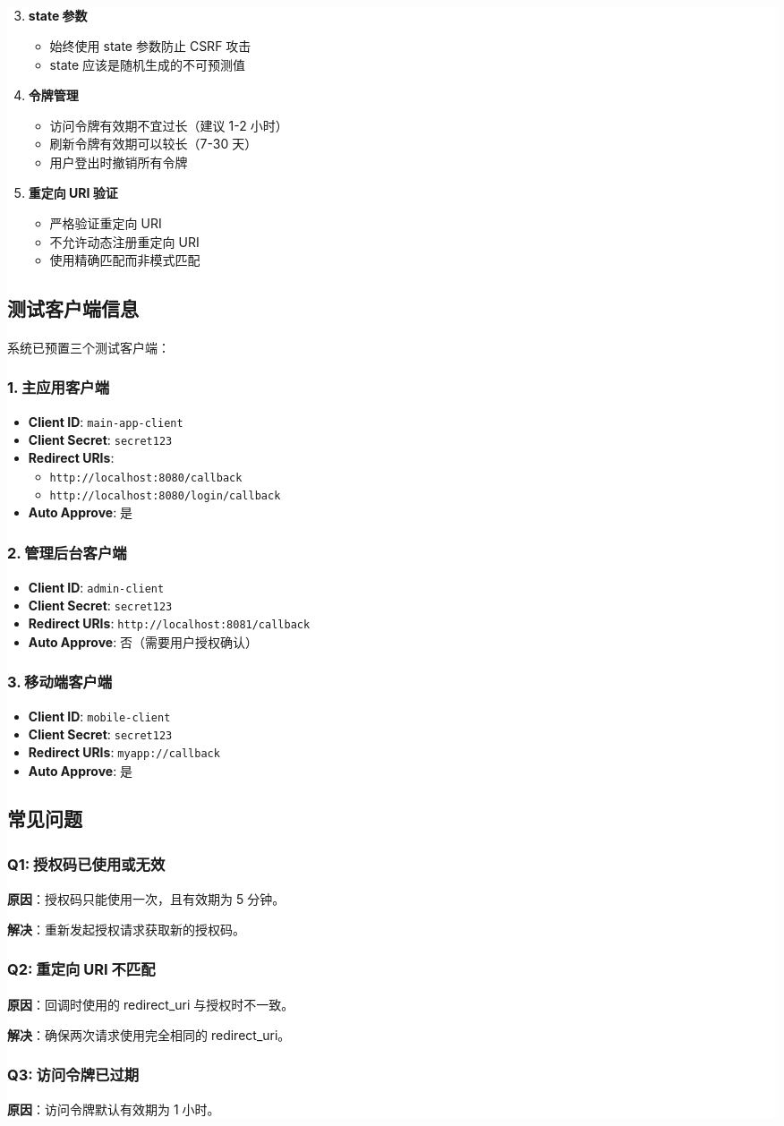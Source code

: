 3. **state 参数**
   - 始终使用 state 参数防止 CSRF 攻击
   - state 应该是随机生成的不可预测值

4. **令牌管理**
   - 访问令牌有效期不宜过长（建议 1-2 小时）
   - 刷新令牌有效期可以较长（7-30 天）
   - 用户登出时撤销所有令牌

5. **重定向 URI 验证**
   - 严格验证重定向 URI
   - 不允许动态注册重定向 URI
   - 使用精确匹配而非模式匹配

## 测试客户端信息

系统已预置三个测试客户端：

### 1. 主应用客户端
- **Client ID**: `main-app-client`
- **Client Secret**: `secret123`
- **Redirect URIs**: 
  - `http://localhost:8080/callback`
  - `http://localhost:8080/login/callback`
- **Auto Approve**: 是

### 2. 管理后台客户端
- **Client ID**: `admin-client`
- **Client Secret**: `secret123`
- **Redirect URIs**: `http://localhost:8081/callback`
- **Auto Approve**: 否（需要用户授权确认）

### 3. 移动端客户端
- **Client ID**: `mobile-client`
- **Client Secret**: `secret123`
- **Redirect URIs**: `myapp://callback`
- **Auto Approve**: 是

## 常见问题

### Q1: 授权码已使用或无效
**原因**：授权码只能使用一次，且有效期为 5 分钟。

**解决**：重新发起授权请求获取新的授权码。

### Q2: 重定向 URI 不匹配
**原因**：回调时使用的 redirect_uri 与授权时不一致。

**解决**：确保两次请求使用完全相同的 redirect_uri。

### Q3: 访问令牌已过期
**原因**：访问令牌默认有效期为 1 小时。
